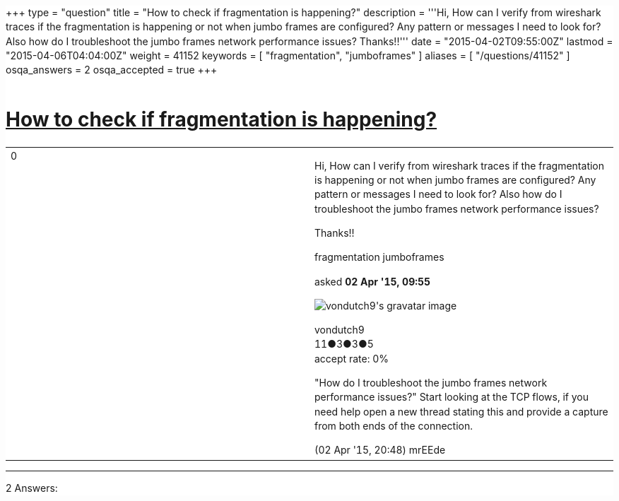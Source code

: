 +++
type = "question"
title = "How to check if fragmentation is happening?"
description = '''Hi, How can I verify from wireshark traces if the fragmentation is happening or not when jumbo frames are configured? Any pattern or messages I need to look for? Also how do I troubleshoot the jumbo frames network performance issues? Thanks!!'''
date = "2015-04-02T09:55:00Z"
lastmod = "2015-04-06T04:04:00Z"
weight = 41152
keywords = [ "fragmentation", "jumboframes" ]
aliases = [ "/questions/41152" ]
osqa_answers = 2
osqa_accepted = true
+++

<div class="headNormal">

# [How to check if fragmentation is happening?](/questions/41152/how-to-check-if-fragmentation-is-happening)

</div>

<div id="main-body">

<div id="askform">

<table id="question-table" style="width:100%;"><colgroup><col style="width: 50%" /><col style="width: 50%" /></colgroup><tbody><tr class="odd"><td style="width: 30px; vertical-align: top"><div class="vote-buttons"><span id="post-41152-upvote" class="ajax-command post-vote up" rel="nofollow" title="I like this post (click again to cancel)"> </span><div id="post-41152-score" class="post-score" title="current number of votes">0</div><span id="post-41152-downvote" class="ajax-command post-vote down" rel="nofollow" title="I dont like this post (click again to cancel)"> </span> <span id="favorite-mark" class="ajax-command favorite-mark" rel="nofollow" title="mark/unmark this question as favorite (click again to cancel)"> </span><div id="favorite-count" class="favorite-count"></div></div></td><td><div id="item-right"><div class="question-body"><p>Hi, How can I verify from wireshark traces if the fragmentation is happening or not when jumbo frames are configured? Any pattern or messages I need to look for? Also how do I troubleshoot the jumbo frames network performance issues?</p><p>Thanks!!</p></div><div id="question-tags" class="tags-container tags"><span class="post-tag tag-link-fragmentation" rel="tag" title="see questions tagged &#39;fragmentation&#39;">fragmentation</span> <span class="post-tag tag-link-jumboframes" rel="tag" title="see questions tagged &#39;jumboframes&#39;">jumboframes</span></div><div id="question-controls" class="post-controls"></div><div class="post-update-info-container"><div class="post-update-info post-update-info-user"><p>asked <strong>02 Apr '15, 09:55</strong></p><img src="https://secure.gravatar.com/avatar/68b978baf280d6656178b3a96a1df45e?s=32&amp;d=identicon&amp;r=g" class="gravatar" width="32" height="32" alt="vondutch9&#39;s gravatar image" /><p><span>vondutch9</span><br />
<span class="score" title="11 reputation points">11</span><span title="3 badges"><span class="badge1">●</span><span class="badgecount">3</span></span><span title="3 badges"><span class="silver">●</span><span class="badgecount">3</span></span><span title="5 badges"><span class="bronze">●</span><span class="badgecount">5</span></span><br />
<span class="accept_rate" title="Rate of the user&#39;s accepted answers">accept rate:</span> <span title="vondutch9 has no accepted answers">0%</span></p></div></div><div id="comments-container-41152" class="comments-container"><span id="41169"></span><div id="comment-41169" class="comment"><div id="post-41169-score" class="comment-score"></div><div class="comment-text"><p>"How do I troubleshoot the jumbo frames network performance issues?" Start looking at the TCP flows, if you need help open a new thread stating this and provide a capture from both ends of the connection.</p></div><div id="comment-41169-info" class="comment-info"><span class="comment-age">(02 Apr '15, 20:48)</span> <span class="comment-user userinfo">mrEEde</span></div></div></div><div id="comment-tools-41152" class="comment-tools"></div><div class="clear"></div><div id="comment-41152-form-container" class="comment-form-container"></div><div class="clear"></div></div></td></tr></tbody></table>

------------------------------------------------------------------------

<div class="tabBar">

<span id="sort-top"></span>

<div class="headQuestions">

2 Answers:

</div>

</div>
